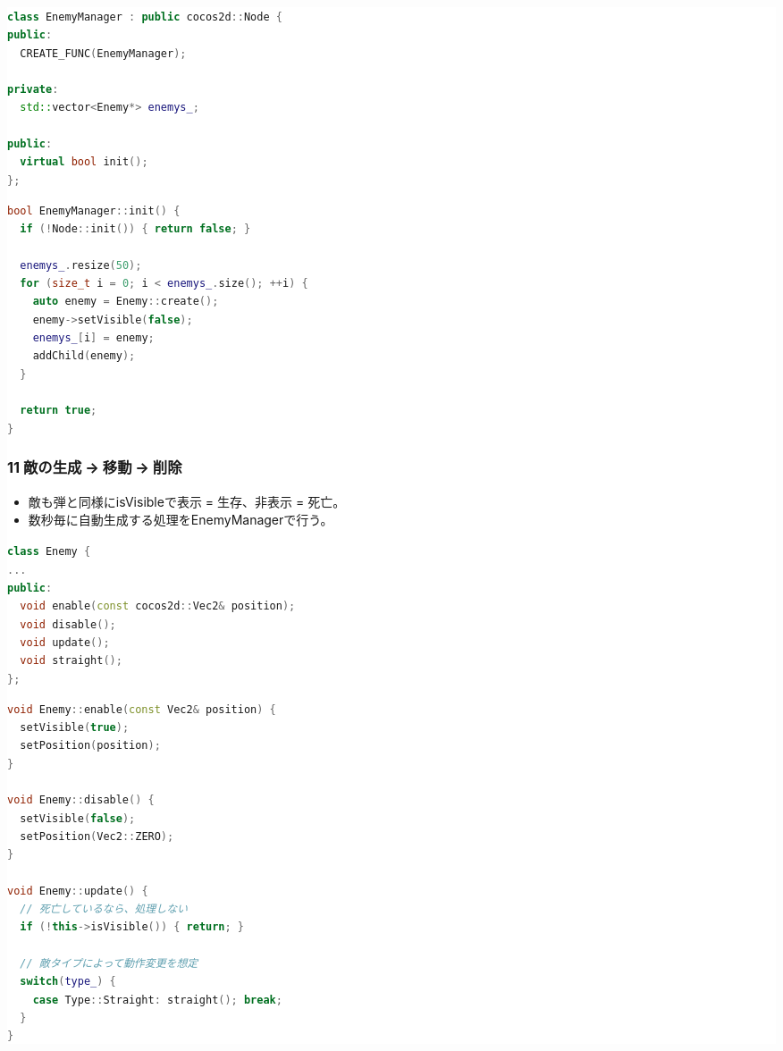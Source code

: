 ```cpp
class EnemyManager : public cocos2d::Node {
public:
  CREATE_FUNC(EnemyManager);

private:
  std::vector<Enemy*> enemys_;

public:
  virtual bool init();
};
```

```cpp
bool EnemyManager::init() {
  if (!Node::init()) { return false; }

  enemys_.resize(50);
  for (size_t i = 0; i < enemys_.size(); ++i) {
    auto enemy = Enemy::create();
    enemy->setVisible(false);
    enemys_[i] = enemy;
    addChild(enemy);
  }

  return true;
}
```

### 11 敵の生成 → 移動 → 削除

- 敵も弾と同様にisVisibleで表示 = 生存、非表示 = 死亡。
- 数秒毎に自動生成する処理をEnemyManagerで行う。

```cpp
class Enemy {
...
public:
  void enable(const cocos2d::Vec2& position);
  void disable();
  void update();
  void straight();
};
```

```cpp
void Enemy::enable(const Vec2& position) {
  setVisible(true);
  setPosition(position);
}

void Enemy::disable() {
  setVisible(false);
  setPosition(Vec2::ZERO);
}

void Enemy::update() {
  // 死亡しているなら、処理しない
  if (!this->isVisible()) { return; }

  // 敵タイプによって動作変更を想定
  switch(type_) {
    case Type::Straight: straight(); break;
  }
}

```